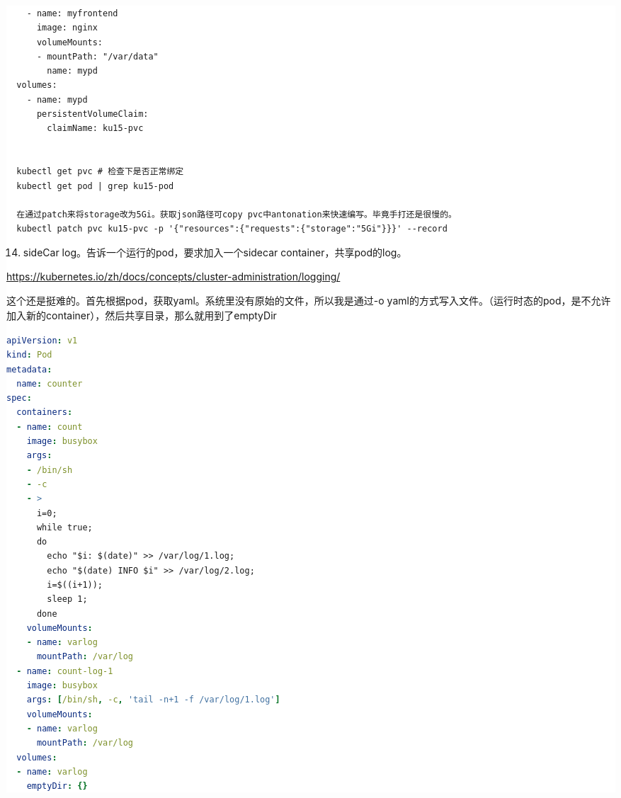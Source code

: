 ```
    - name: myfrontend
      image: nginx
      volumeMounts:
      - mountPath: "/var/data"
        name: mypd
  volumes:
    - name: mypd
      persistentVolumeClaim:
        claimName: ku15-pvc

  
  kubectl get pvc # 检查下是否正常绑定
  kubectl get pod | grep ku15-pod
  
  在通过patch来将storage改为5Gi。获取json路径可copy pvc中antonation来快速编写。毕竟手打还是很慢的。
  kubectl patch pvc ku15-pvc -p '{"resources":{"requests":{"storage":"5Gi"}}}' --record
```



14. sideCar log。告诉一个运行的pod，要求加入一个sidecar container，共享pod的log。

https://kubernetes.io/zh/docs/concepts/cluster-administration/logging/

这个还是挺难的。首先根据pod，获取yaml。系统里没有原始的文件，所以我是通过-o yaml的方式写入文件。（运行时态的pod，是不允许加入新的container），然后共享目录，那么就用到了emptyDir

```yaml
apiVersion: v1
kind: Pod
metadata:
  name: counter
spec:
  containers:
  - name: count
    image: busybox
    args:
    - /bin/sh
    - -c
    - >
      i=0;
      while true;
      do
        echo "$i: $(date)" >> /var/log/1.log;
        echo "$(date) INFO $i" >> /var/log/2.log;
        i=$((i+1));
        sleep 1;
      done
    volumeMounts:
    - name: varlog
      mountPath: /var/log
  - name: count-log-1
    image: busybox
    args: [/bin/sh, -c, 'tail -n+1 -f /var/log/1.log']
    volumeMounts:
    - name: varlog
      mountPath: /var/log
  volumes:
  - name: varlog
    emptyDir: {}
```
